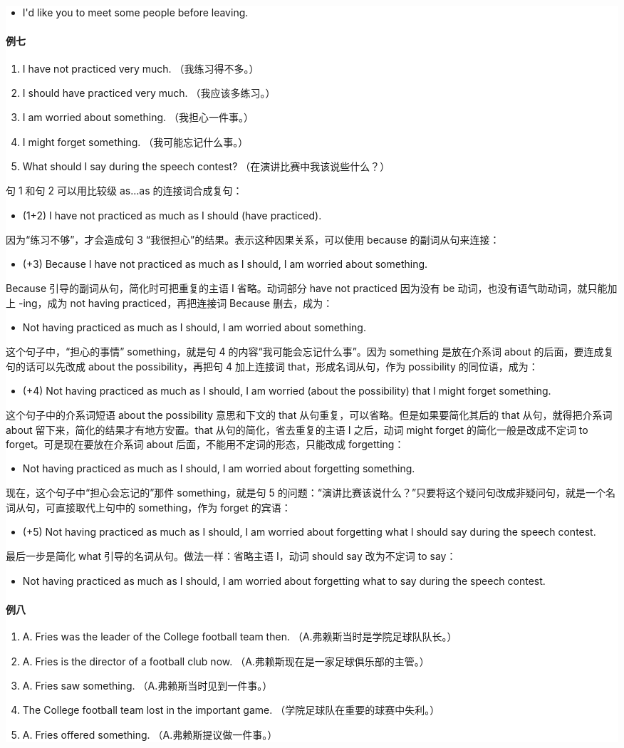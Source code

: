 - I'd like you to meet some people <Note>before leaving</Note>.

#### 例七

1. I have not practiced very much. （我练习得不多。）

2. I should have practiced very much. （我应该多练习。）

3. I am worried about something. （我担心一件事。）

4. I might forget something. （我可能忘记什么事。）

5. What should I say during the speech contest? （在演讲比赛中我该说些什么？）

句 1 和句 2 可以用比较级 as…as 的连接词合成复句：

- (1+2) I have not practiced <Note>as much as I should</Note> (have practiced).

因为“练习不够”，才会造成句 3 “我很担心”的结果。表示这种因果关系，可以使用 because 的副词从句来连接：

- (+3) <Note>Because I have not practiced</Note> as much as I should, I am worried about something.

Because 引导的副词从句，简化时可把重复的主语 I 省略。动词部分 have not practiced 因为没有 be 动词，也没有语气助动词，就只能加上 -ing，成为 not having practiced，再把连接词 Because 删去，成为：

- <Note>Not having practiced</Note> as much as I should, I am worried about something.

这个句子中，“担心的事情” something，就是句 4 的内容“我可能会忘记什么事”。因为 something 是放在介系词 about 的后面，要连成复句的话可以先改成 about the possibility，再把句 4 加上连接词 that，形成名词从句，作为 possibility 的同位语，成为：

- (+4) Not having practiced as much as I should, I am worried <Note>(about the possibility) that I might forget</Note> something.

这个句子中的介系词短语 about the possibility 意思和下文的 that 从句重复，可以省略。但是如果要简化其后的 that 从句，就得把介系词 about 留下来，简化的结果才有地方安置。that 从句的简化，省去重复的主语 I 之后，动词 might forget 的简化一般是改成不定词 to forget。可是现在要放在介系词 about 后面，不能用不定词的形态，只能改成 forgetting：

- Not having practiced as much as I should, I am worried <Note>about forgetting</Note> something.

现在，这个句子中“担心会忘记的”那件 something，就是句 5 的问题：“演讲比赛该说什么？”只要将这个疑问句改成非疑问句，就是一个名词从句，可直接取代上句中的 something，作为 forget 的宾语：

- (+5) Not having practiced as much as I should, I am worried about <Note>forgetting what I should say</Note> during the speech contest.

最后一步是简化 what 引导的名词从句。做法一样：省略主语 I，动词 should say 改为不定词 to say：

- Not having practiced as much as I should, I am worried about forgetting <Note>what to say</Note> during the speech contest.

#### 例八

1. A. Fries was the leader of the College football team then. （A.弗赖斯当时是学院足球队队长。）

2. A. Fries is the director of a football club now. （A.弗赖斯现在是一家足球俱乐部的主管。）

3. A. Fries saw something. （A.弗赖斯当时见到一件事。）

4. The College football team lost in the important game. （学院足球队在重要的球赛中失利。）

5. A. Fries offered something. （A.弗赖斯提议做一件事。）
